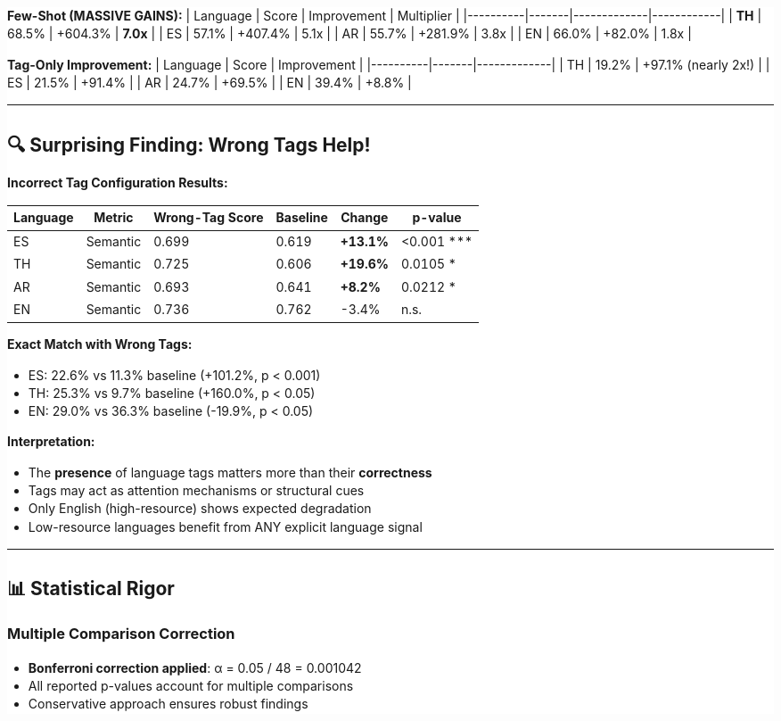 **Few-Shot (MASSIVE GAINS):**
| Language | Score | Improvement | Multiplier |
|----------|-------|-------------|------------|
| **TH** | 68.5% | +604.3% | **7.0x** |
| ES | 57.1% | +407.4% | 5.1x |
| AR | 55.7% | +281.9% | 3.8x |
| EN | 66.0% | +82.0% | 1.8x |

**Tag-Only Improvement:**
| Language | Score | Improvement |
|----------|-------|-------------|
| TH | 19.2% | +97.1% (nearly 2x!) |
| ES | 21.5% | +91.4% |
| AR | 24.7% | +69.5% |
| EN | 39.4% | +8.8% |

---

## 🔍 Surprising Finding: Wrong Tags Help!

**Incorrect Tag Configuration Results:**

| Language | Metric | Wrong-Tag Score | Baseline | Change | p-value |
|----------|--------|-----------------|----------|--------|---------|
| ES | Semantic | 0.699 | 0.619 | **+13.1%** | <0.001 *** |
| TH | Semantic | 0.725 | 0.606 | **+19.6%** | 0.0105 * |
| AR | Semantic | 0.693 | 0.641 | **+8.2%** | 0.0212 * |
| EN | Semantic | 0.736 | 0.762 | -3.4% | n.s. |

**Exact Match with Wrong Tags:**
- ES: 22.6% vs 11.3% baseline (+101.2%, p < 0.001)
- TH: 25.3% vs 9.7% baseline (+160.0%, p < 0.05)
- EN: 29.0% vs 36.3% baseline (-19.9%, p < 0.05)

**Interpretation:**
- The **presence** of language tags matters more than their **correctness**
- Tags may act as attention mechanisms or structural cues
- Only English (high-resource) shows expected degradation
- Low-resource languages benefit from ANY explicit language signal

---

## 📊 Statistical Rigor

### Multiple Comparison Correction
- **Bonferroni correction applied**: α = 0.05 / 48 = 0.001042
- All reported p-values account for multiple comparisons
- Conservative approach ensures robust findings
